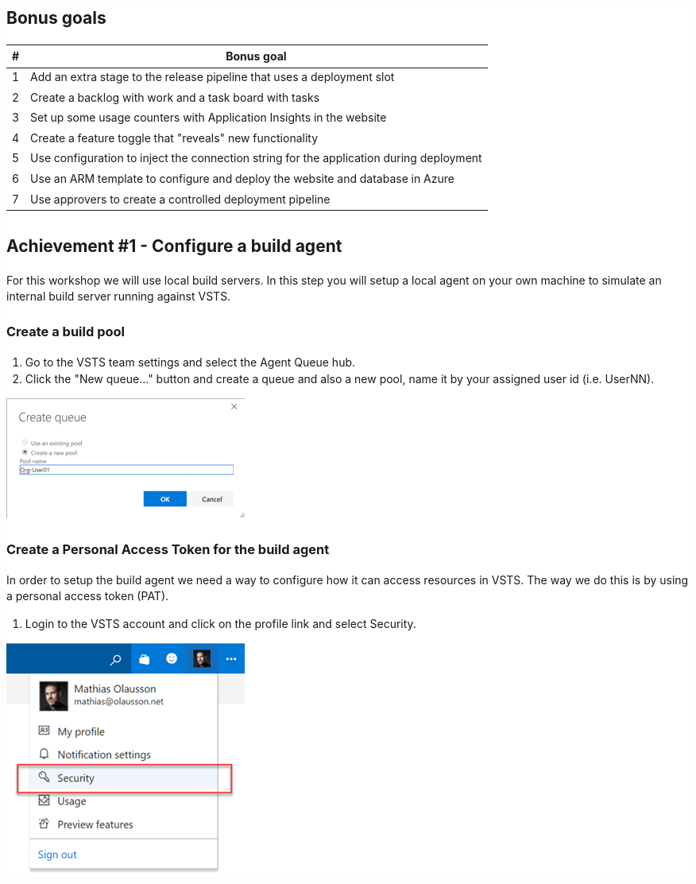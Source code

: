## Bonus goals ##

| # | Bonus goal   |
|---|---------------|
|1| Add an extra stage to the release pipeline that uses a deployment slot|
|2| Create a backlog with work and a task board with tasks|
|3| Set up some usage counters with Application Insights in the website|
|4| Create a feature toggle that "reveals" new functionality|
|5| Use configuration to inject the connection string for the application during deployment|
|6| Use an ARM template to configure and deploy the website and database in Azure|
|7| Use approvers to create a controlled deployment pipeline|

## Achievement \#1 - Configure a build agent ##
For this workshop we will use local build servers. In this step you will setup a local 
agent on your own machine to simulate an internal build server running against VSTS.

### Create a build pool ###
1. Go to the VSTS team settings and select the Agent Queue hub.
2. Click the "New queue..." button and create a queue and also a new pool, name it
by your assigned user id (i.e. UserNN).

![Create queue](./img/create-build-queue.png)
 
### Create a Personal Access Token for the build agent ###
In order to setup the build agent we need a way to configure how it can access
resources in VSTS. The way we do this is by using a personal access token (PAT).

1. Login to the VSTS account and click on the profile link and select Security.

![Profile security](./img/create-pat.png)
